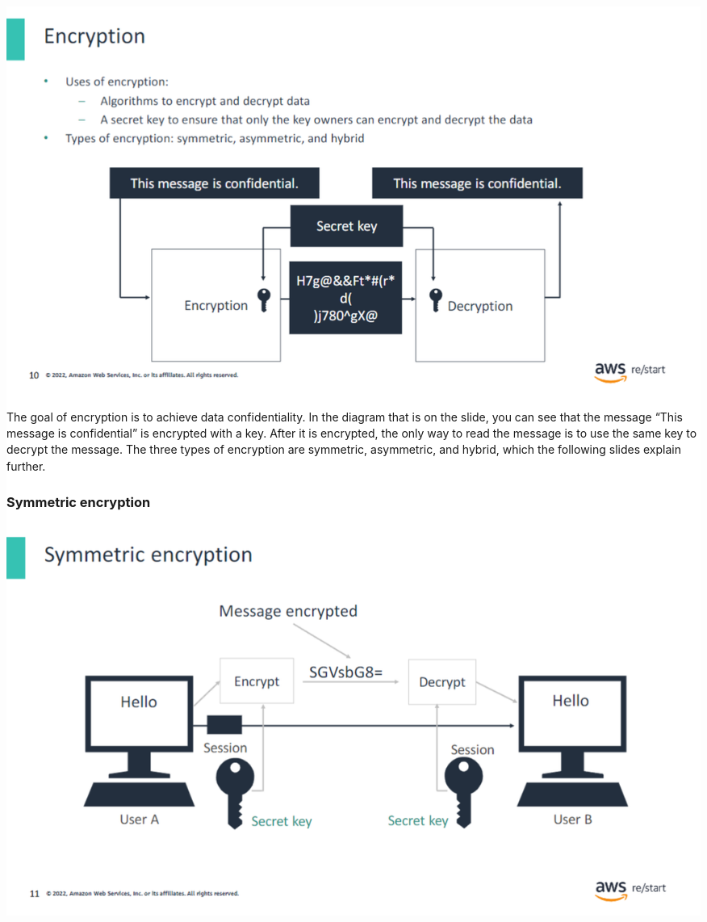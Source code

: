 ![Encryption](../../../assets/security/data_security/encryption.png)

The goal of encryption is to achieve data confidentiality. In the diagram that is on the slide, you can see that the message “This message is confidential” is encrypted with a key. After it is encrypted, the only way to read the message is to use the same key to decrypt the message. The three types of encryption are symmetric, asymmetric, and hybrid, which the following slides explain further.

### Symmetric encryption

![Symmetric encryption](../../../assets/security/data_security/symmetric_encryption.png)
